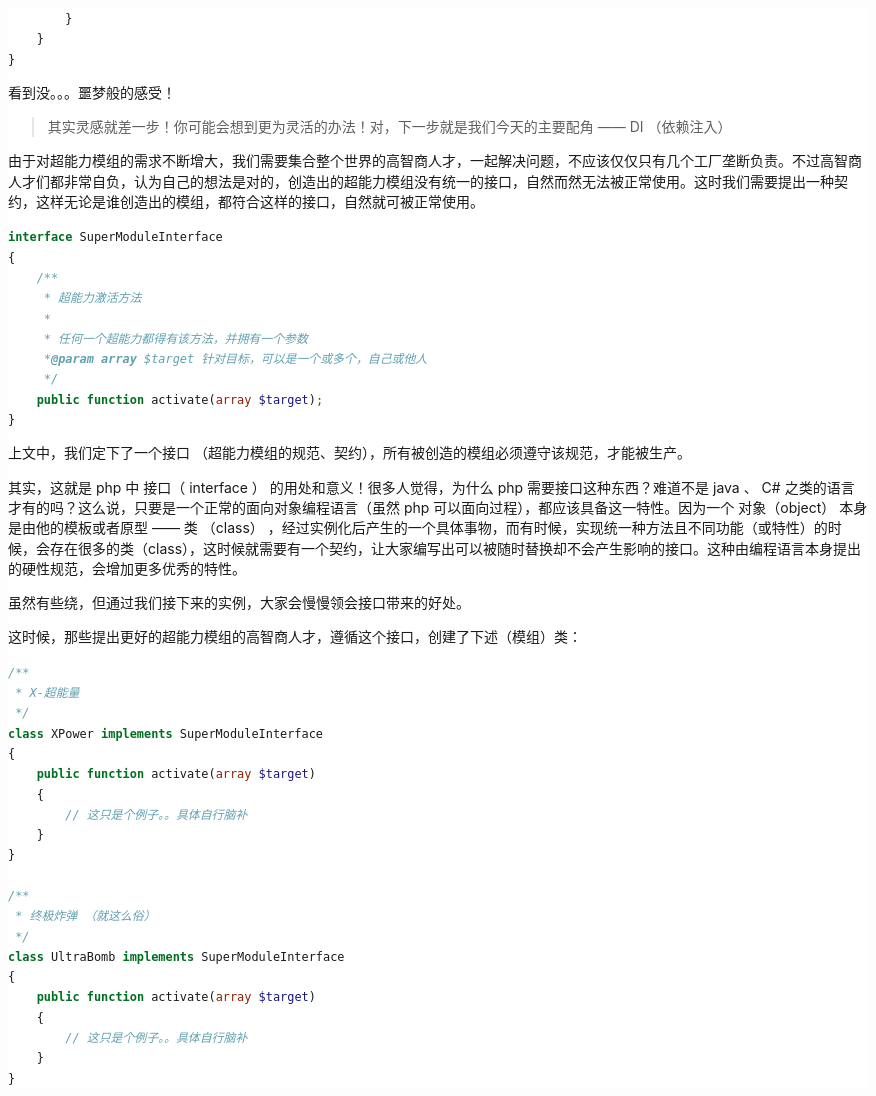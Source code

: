 ```php
		}
	}
}
```


看到没。。。噩梦般的感受！

> 其实灵感就差一步！你可能会想到更为灵活的办法！对，下一步就是我们今天的主要配角 —— DI （依赖注入）

由于对超能力模组的需求不断增大，我们需要集合整个世界的高智商人才，一起解决问题，不应该仅仅只有几个工厂垄断负责。不过高智商人才们都非常自负，认为自己的想法是对的，创造出的超能力模组没有统一的接口，自然而然无法被正常使用。这时我们需要提出一种契约，这样无论是谁创造出的模组，都符合这样的接口，自然就可被正常使用。
```php
interface SuperModuleInterface
{
	/**
	 * 超能力激活方法
	 *
	 * 任何一个超能力都得有该方法，并拥有一个参数
	 *@param array $target 针对目标，可以是一个或多个，自己或他人
	 */
	public function activate(array $target);
}
```


上文中，我们定下了一个接口 （超能力模组的规范、契约），所有被创造的模组必须遵守该规范，才能被生产。

其实，这就是 php 中 接口（ interface ） 的用处和意义！很多人觉得，为什么 php 需要接口这种东西？难道不是 java 、 C# 之类的语言才有的吗？这么说，只要是一个正常的面向对象编程语言（虽然 php 可以面向过程），都应该具备这一特性。因为一个 对象（object） 本身是由他的模板或者原型 —— 类 （class） ，经过实例化后产生的一个具体事物，而有时候，实现统一种方法且不同功能（或特性）的时候，会存在很多的类（class），这时候就需要有一个契约，让大家编写出可以被随时替换却不会产生影响的接口。这种由编程语言本身提出的硬性规范，会增加更多优秀的特性。

虽然有些绕，但通过我们接下来的实例，大家会慢慢领会接口带来的好处。

这时候，那些提出更好的超能力模组的高智商人才，遵循这个接口，创建了下述（模组）类：
```php
/**
 * X-超能量
 */
class XPower implements SuperModuleInterface
{
	public function activate(array $target)
	{
		// 这只是个例子。。具体自行脑补
	}
}

/**
 * 终极炸弹 （就这么俗）
 */
class UltraBomb implements SuperModuleInterface
{
	public function activate(array $target)
	{
		// 这只是个例子。。具体自行脑补
	}
}

```
